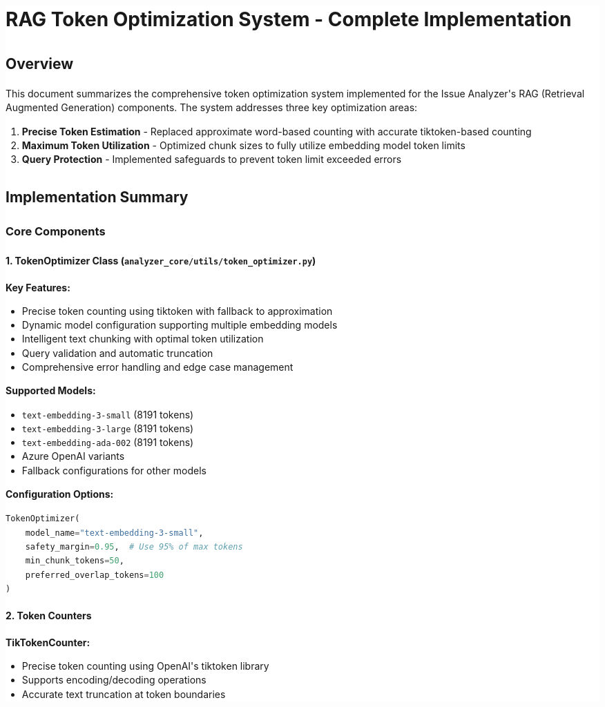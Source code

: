 # RAG Token Optimization System - Complete Implementation

## Overview

This document summarizes the comprehensive token optimization system implemented for the Issue Analyzer's RAG (Retrieval Augmented Generation) components. The system addresses three key optimization areas:

1. **Precise Token Estimation** - Replaced approximate word-based counting with accurate tiktoken-based counting
2. **Maximum Token Utilization** - Optimized chunk sizes to fully utilize embedding model token limits
3. **Query Protection** - Implemented safeguards to prevent token limit exceeded errors

## Implementation Summary

### Core Components

#### 1. TokenOptimizer Class (`analyzer_core/utils/token_optimizer.py`)

**Key Features:**
- Precise token counting using tiktoken with fallback to approximation
- Dynamic model configuration supporting multiple embedding models
- Intelligent text chunking with optimal token utilization
- Query validation and automatic truncation
- Comprehensive error handling and edge case management

**Supported Models:**
- `text-embedding-3-small` (8191 tokens)
- `text-embedding-3-large` (8191 tokens) 
- `text-embedding-ada-002` (8191 tokens)
- Azure OpenAI variants
- Fallback configurations for other models

**Configuration Options:**
```python
TokenOptimizer(
    model_name="text-embedding-3-small",
    safety_margin=0.95,  # Use 95% of max tokens
    min_chunk_tokens=50,
    preferred_overlap_tokens=100
)
```

#### 2. Token Counters

**TikTokenCounter:**
- Precise token counting using OpenAI's tiktoken library
- Supports encoding/decoding operations
- Accurate text truncation at token boundaries
